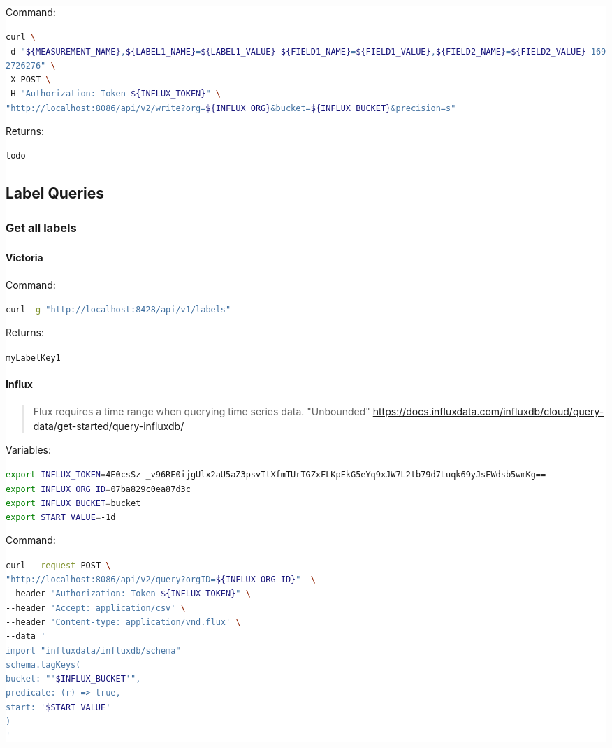 Command:

```bash
curl \
-d "${MEASUREMENT_NAME},${LABEL1_NAME}=${LABEL1_VALUE} ${FIELD1_NAME}=${FIELD1_VALUE},${FIELD2_NAME}=${FIELD2_VALUE} 1692726276" \
-X POST \
-H "Authorization: Token ${INFLUX_TOKEN}" \
"http://localhost:8086/api/v2/write?org=${INFLUX_ORG}&bucket=${INFLUX_BUCKET}&precision=s"
```

Returns:

```
todo
```

## Label Queries

### Get all labels

#### Victoria

Command:

```bash
curl -g "http://localhost:8428/api/v1/labels"
```
Returns:

```
myLabelKey1
```

#### Influx

> Flux requires a time range when querying time series data. "Unbounded" https://docs.influxdata.com/influxdb/cloud/query-data/get-started/query-influxdb/

Variables:

```bash
export INFLUX_TOKEN=4E0csSz-_v96RE0ijgUlx2aU5aZ3psvTtXfmTUrTGZxFLKpEkG5eYq9xJW7L2tb79d7Luqk69yJsEWdsb5wmKg==
export INFLUX_ORG_ID=07ba829c0ea87d3c
export INFLUX_BUCKET=bucket
export START_VALUE=-1d
```

Command:

```bash
curl --request POST \
"http://localhost:8086/api/v2/query?orgID=${INFLUX_ORG_ID}"  \
--header "Authorization: Token ${INFLUX_TOKEN}" \
--header 'Accept: application/csv' \
--header 'Content-type: application/vnd.flux' \
--data '
import "influxdata/influxdb/schema"
schema.tagKeys(
bucket: "'$INFLUX_BUCKET'",
predicate: (r) => true,
start: '$START_VALUE'
)
'
```

